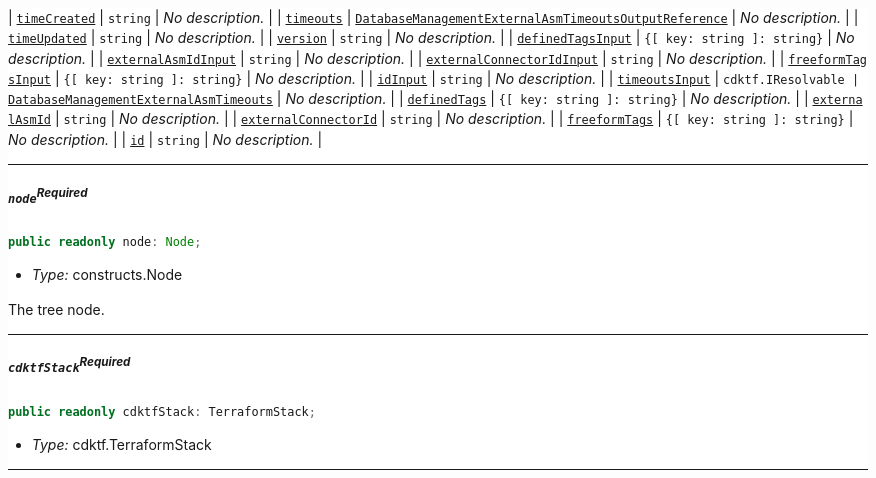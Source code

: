 | <code><a href="#rhizo-co-terraform-provider-oci.databaseManagementExternalAsm.DatabaseManagementExternalAsm.property.timeCreated">timeCreated</a></code> | <code>string</code> | *No description.* |
| <code><a href="#rhizo-co-terraform-provider-oci.databaseManagementExternalAsm.DatabaseManagementExternalAsm.property.timeouts">timeouts</a></code> | <code><a href="#rhizo-co-terraform-provider-oci.databaseManagementExternalAsm.DatabaseManagementExternalAsmTimeoutsOutputReference">DatabaseManagementExternalAsmTimeoutsOutputReference</a></code> | *No description.* |
| <code><a href="#rhizo-co-terraform-provider-oci.databaseManagementExternalAsm.DatabaseManagementExternalAsm.property.timeUpdated">timeUpdated</a></code> | <code>string</code> | *No description.* |
| <code><a href="#rhizo-co-terraform-provider-oci.databaseManagementExternalAsm.DatabaseManagementExternalAsm.property.version">version</a></code> | <code>string</code> | *No description.* |
| <code><a href="#rhizo-co-terraform-provider-oci.databaseManagementExternalAsm.DatabaseManagementExternalAsm.property.definedTagsInput">definedTagsInput</a></code> | <code>{[ key: string ]: string}</code> | *No description.* |
| <code><a href="#rhizo-co-terraform-provider-oci.databaseManagementExternalAsm.DatabaseManagementExternalAsm.property.externalAsmIdInput">externalAsmIdInput</a></code> | <code>string</code> | *No description.* |
| <code><a href="#rhizo-co-terraform-provider-oci.databaseManagementExternalAsm.DatabaseManagementExternalAsm.property.externalConnectorIdInput">externalConnectorIdInput</a></code> | <code>string</code> | *No description.* |
| <code><a href="#rhizo-co-terraform-provider-oci.databaseManagementExternalAsm.DatabaseManagementExternalAsm.property.freeformTagsInput">freeformTagsInput</a></code> | <code>{[ key: string ]: string}</code> | *No description.* |
| <code><a href="#rhizo-co-terraform-provider-oci.databaseManagementExternalAsm.DatabaseManagementExternalAsm.property.idInput">idInput</a></code> | <code>string</code> | *No description.* |
| <code><a href="#rhizo-co-terraform-provider-oci.databaseManagementExternalAsm.DatabaseManagementExternalAsm.property.timeoutsInput">timeoutsInput</a></code> | <code>cdktf.IResolvable \| <a href="#rhizo-co-terraform-provider-oci.databaseManagementExternalAsm.DatabaseManagementExternalAsmTimeouts">DatabaseManagementExternalAsmTimeouts</a></code> | *No description.* |
| <code><a href="#rhizo-co-terraform-provider-oci.databaseManagementExternalAsm.DatabaseManagementExternalAsm.property.definedTags">definedTags</a></code> | <code>{[ key: string ]: string}</code> | *No description.* |
| <code><a href="#rhizo-co-terraform-provider-oci.databaseManagementExternalAsm.DatabaseManagementExternalAsm.property.externalAsmId">externalAsmId</a></code> | <code>string</code> | *No description.* |
| <code><a href="#rhizo-co-terraform-provider-oci.databaseManagementExternalAsm.DatabaseManagementExternalAsm.property.externalConnectorId">externalConnectorId</a></code> | <code>string</code> | *No description.* |
| <code><a href="#rhizo-co-terraform-provider-oci.databaseManagementExternalAsm.DatabaseManagementExternalAsm.property.freeformTags">freeformTags</a></code> | <code>{[ key: string ]: string}</code> | *No description.* |
| <code><a href="#rhizo-co-terraform-provider-oci.databaseManagementExternalAsm.DatabaseManagementExternalAsm.property.id">id</a></code> | <code>string</code> | *No description.* |

---

##### `node`<sup>Required</sup> <a name="node" id="rhizo-co-terraform-provider-oci.databaseManagementExternalAsm.DatabaseManagementExternalAsm.property.node"></a>

```typescript
public readonly node: Node;
```

- *Type:* constructs.Node

The tree node.

---

##### `cdktfStack`<sup>Required</sup> <a name="cdktfStack" id="rhizo-co-terraform-provider-oci.databaseManagementExternalAsm.DatabaseManagementExternalAsm.property.cdktfStack"></a>

```typescript
public readonly cdktfStack: TerraformStack;
```

- *Type:* cdktf.TerraformStack

---
